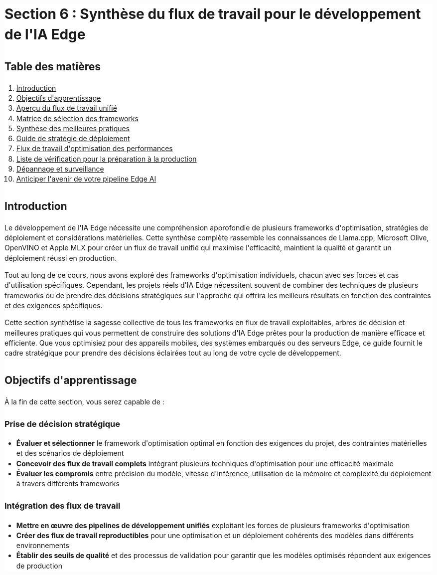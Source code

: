 
# Section 6 : Synthèse du flux de travail pour le développement de l'IA Edge

## Table des matières
1. [Introduction](../../../Module04)
2. [Objectifs d'apprentissage](../../../Module04)
3. [Aperçu du flux de travail unifié](../../../Module04)
4. [Matrice de sélection des frameworks](../../../Module04)
5. [Synthèse des meilleures pratiques](../../../Module04)
6. [Guide de stratégie de déploiement](../../../Module04)
7. [Flux de travail d'optimisation des performances](../../../Module04)
8. [Liste de vérification pour la préparation à la production](../../../Module04)
9. [Dépannage et surveillance](../../../Module04)
10. [Anticiper l'avenir de votre pipeline Edge AI](../../../Module04)

## Introduction

Le développement de l'IA Edge nécessite une compréhension approfondie de plusieurs frameworks d'optimisation, stratégies de déploiement et considérations matérielles. Cette synthèse complète rassemble les connaissances de Llama.cpp, Microsoft Olive, OpenVINO et Apple MLX pour créer un flux de travail unifié qui maximise l'efficacité, maintient la qualité et garantit un déploiement réussi en production.

Tout au long de ce cours, nous avons exploré des frameworks d'optimisation individuels, chacun avec ses forces et cas d'utilisation spécifiques. Cependant, les projets réels d'IA Edge nécessitent souvent de combiner des techniques de plusieurs frameworks ou de prendre des décisions stratégiques sur l'approche qui offrira les meilleurs résultats en fonction des contraintes et des exigences spécifiques.

Cette section synthétise la sagesse collective de tous les frameworks en flux de travail exploitables, arbres de décision et meilleures pratiques qui vous permettent de construire des solutions d'IA Edge prêtes pour la production de manière efficace et efficiente. Que vous optimisiez pour des appareils mobiles, des systèmes embarqués ou des serveurs Edge, ce guide fournit le cadre stratégique pour prendre des décisions éclairées tout au long de votre cycle de développement.

## Objectifs d'apprentissage

À la fin de cette section, vous serez capable de :

### Prise de décision stratégique
- **Évaluer et sélectionner** le framework d'optimisation optimal en fonction des exigences du projet, des contraintes matérielles et des scénarios de déploiement
- **Concevoir des flux de travail complets** intégrant plusieurs techniques d'optimisation pour une efficacité maximale
- **Évaluer les compromis** entre précision du modèle, vitesse d'inférence, utilisation de la mémoire et complexité du déploiement à travers différents frameworks

### Intégration des flux de travail
- **Mettre en œuvre des pipelines de développement unifiés** exploitant les forces de plusieurs frameworks d'optimisation
- **Créer des flux de travail reproductibles** pour une optimisation et un déploiement cohérents des modèles dans différents environnements
- **Établir des seuils de qualité** et des processus de validation pour garantir que les modèles optimisés répondent aux exigences de production
